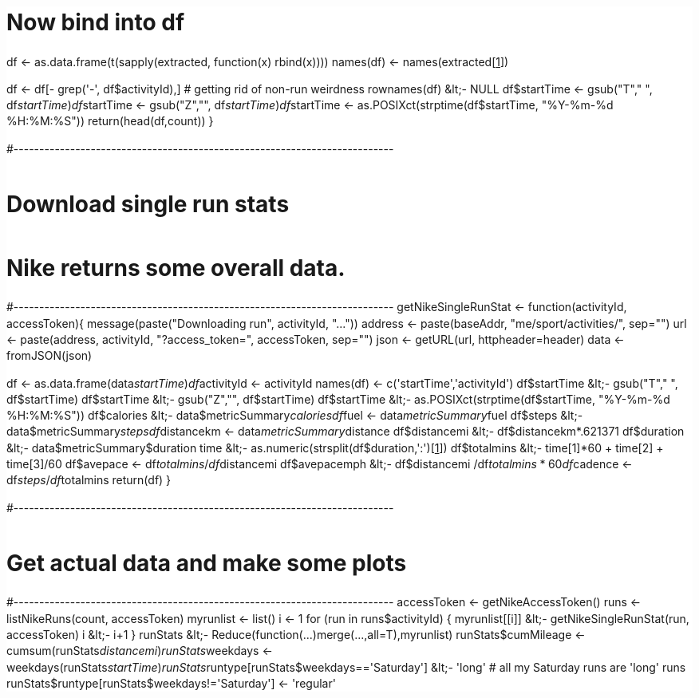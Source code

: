   # Now bind into df
  df &lt;- as.data.frame(t(sapply(extracted, function(x) rbind(x))))
  names(df) &lt;- names(extracted[[1]])

  df &lt;- df[- grep('-', df$activityId),] # getting rid of non-run weirdness 
  rownames(df) &lt;- NULL 
  df$startTime &lt;- gsub("T"," ", df$startTime)
  df$startTime &lt;- gsub("Z","", df$startTime)
  df$startTime &lt;- as.POSIXct(strptime(df$startTime, "%Y-%m-%d %H:%M:%S"))
  return(head(df,count))
}

#--------------------------------------------------------------------------
# Download single run stats
# Nike returns some overall data.
#--------------------------------------------------------------------------
getNikeSingleRunStat &lt;- function(activityId, accessToken){
  message(paste("Downloading run", activityId, "..."))
  address &lt;- paste(baseAddr, "me/sport/activities/", sep="")
  url &lt;- paste(address, activityId, "?access_token=", accessToken, sep="")
  json &lt;- getURL(url, httpheader=header)
  data &lt;- fromJSON(json)
 
  df &lt;- as.data.frame(data$startTime)
  df$activityId &lt;- activityId
  names(df) &lt;- c('startTime','activityId')
  df$startTime &lt;- gsub("T"," ", df$startTime)
  df$startTime &lt;- gsub("Z","", df$startTime)
  df$startTime &lt;- as.POSIXct(strptime(df$startTime, "%Y-%m-%d %H:%M:%S"))
  df$calories &lt;- data$metricSummary$calories
  df$fuel &lt;- data$metricSummary$fuel
  df$steps &lt;- data$metricSummary$steps
  df$distancekm &lt;- data$metricSummary$distance
  df$distancemi &lt;- df$distancekm*.621371
  df$duration &lt;- data$metricSummary$duration
  time &lt;- as.numeric(strsplit(df$duration,':')[[1]])
  df$totalmins &lt;- time[1]*60 + time[2] + time[3]/60
  df$avepace &lt;- df$totalmins/df$distancemi
  df$avepacemph &lt;- df$distancemi /df$totalmins*60 
  df$cadence &lt;- df$steps/df$totalmins
  return(df)
}

#--------------------------------------------------------------------------
# Get actual data and make some plots
#--------------------------------------------------------------------------
accessToken &lt;- getNikeAccessToken()
runs &lt;- listNikeRuns(count, accessToken)
myrunlist &lt;- list()
  i &lt;- 1
    for (run in runs$activityId) {
        myrunlist[[i]] &lt;- getNikeSingleRunStat(run, accessToken)
        i &lt;- i+1 
	  }
runStats &lt;- Reduce(function(...)merge(...,all=T),myrunlist)
runStats$cumMileage &lt;- cumsum(runStats$distancemi)
runStats$weekdays &lt;- weekdays(runStats$startTime)
runStats$runtype[runStats$weekdays=='Saturday'] &lt;- 'long' # all my Saturday runs are 'long' runs
runStats$runtype[runStats$weekdays!='Saturday'] &lt;- 'regular'

 [1]: http://www.ncbi.nlm.nih.gov/pubmed/15457248?dopt=Abstract&holding=npg "projected sprint times for men vs women in the 2156 Olympics"
